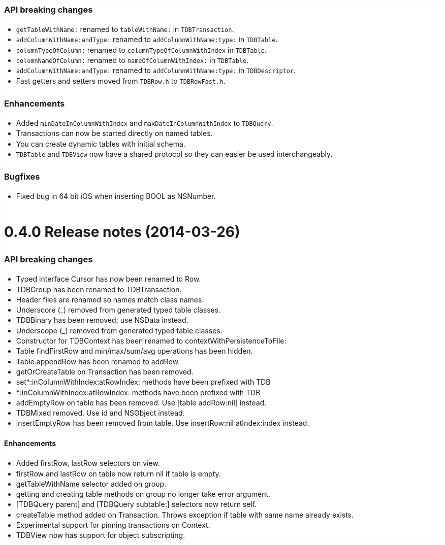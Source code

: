 ### API breaking changes

* `getTableWithName:` renamed to `tableWithName:` in `TDBTransaction`.
* `addColumnWithName:andType:` renamed to `addColumnWithName:type:` in `TDBTable`.
* `columnTypeOfColumn:` renamed to `columnTypeOfColumnWithIndex` in `TDBTable`.
* `columnNameOfColumn:` renamed to `nameOfColumnWithIndex:` in `TDBTable`.
* `addColumnWithName:andType:` renamed to `addColumnWithName:type:` in `TDBDescriptor`.
* Fast getters and setters moved from `TDBRow.h` to `TDBRowFast.h`.

### Enhancements

* Added `minDateInColumnWithIndex` and `maxDateInColumnWithIndex` to `TDBQuery`.
* Transactions can now be started directly on named tables.
* You can create dynamic tables with initial schema.
* `TDBTable` and `TDBView` now have a shared protocol so they can easier be used interchangeably.

### Bugfixes

* Fixed bug in 64 bit iOS when inserting BOOL as NSNumber.


0.4.0 Release notes (2014-03-26)
=============================================================

### API breaking changes

* Typed interface Cursor has now been renamed to Row.
* TDBGroup has been renamed to TDBTransaction.
* Header files are renamed so names match class names.
* Underscore (_) removed from generated typed table classes.
* TDBBinary has been removed; use NSData instead.
* Underscope (_) removed from generated typed table classes.
* Constructor for TDBContext has been renamed to contextWithPersistenceToFile:
* Table findFirstRow and min/max/sum/avg operations has been hidden.
* Table.appendRow has been renamed to addRow.
* getOrCreateTable on Transaction has been removed.
* set*:inColumnWithIndex:atRowIndex: methods have been prefixed with TDB
* *:inColumnWithIndex:atRowIndex: methods have been prefixed with TDB
* addEmptyRow on table has been removed. Use [table addRow:nil] instead.
* TDBMixed removed. Use id and NSObject instead.
* insertEmptyRow has been removed from table. Use insertRow:nil atIndex:index instead.

#### Enhancements

* Added firstRow, lastRow selectors on view.
* firstRow and lastRow on table now return nil if table is empty.
* getTableWithName selector added on group.
* getting and creating table methods on group no longer take error argument.
* [TDBQuery parent] and [TDBQuery subtable:] selectors now return self.
* createTable method added on Transaction. Throws exception if table with same name already exists.
* Experimental support for pinning transactions on Context.
* TDBView now has support for object subscripting.
